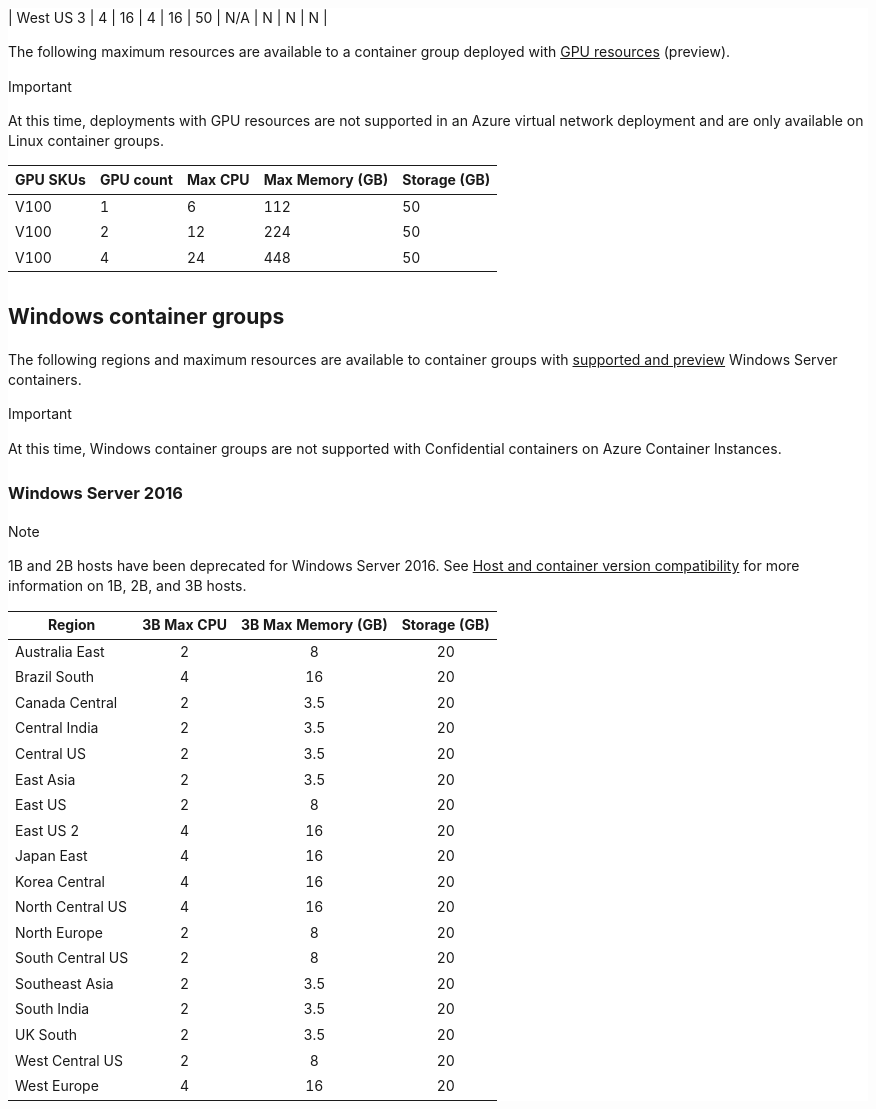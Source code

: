 | West US 3 | 4 | 16 | 4 | 16 | 50 | N/A | N | N | N |

The following maximum resources are available to a container group deployed with [GPU resources](container-instances-gpu.md) (preview).

> [!IMPORTANT]
> At this time, deployments with GPU resources are not supported in an Azure virtual network deployment and are only available on Linux container groups.

| GPU SKUs | GPU count | Max CPU | Max Memory (GB) | Storage (GB) |
| --- | --- | --- | --- | --- |
| V100 | 1 | 6 | 112 | 50 |
| V100 | 2 | 12 | 224 | 50 |
| V100 | 4 | 24 | 448 | 50 |

## Windows container groups

The following regions and maximum resources are available to container groups with [supported and preview](./container-instances-faq.yml) Windows Server containers.

> [!IMPORTANT] 
> At this time, Windows container groups are not supported with Confidential containers on Azure Container Instances.

### Windows Server 2016

> [!NOTE]
> 1B and 2B hosts have been deprecated for Windows Server 2016. See [Host and container version compatibility](/virtualization/windowscontainers/deploy-containers/update-containers#host-and-container-version-compatibility) for more information on 1B, 2B, and 3B hosts.

| Region |3B Max CPU | 3B Max Memory (GB) | Storage (GB) |
| -------- | :----: | :-----: | :-------: |
| Australia East | 2 | 8 | 20 |
| Brazil South | 4 | 16 | 20 |
| Canada Central  | 2 | 3.5 | 20 |
| Central India | 2 | 3.5 | 20 |
| Central US | 2 | 3.5 | 20 |
| East Asia | 2 | 3.5 | 20 |
| East US | 2 | 8 | 20 |
| East US 2 | 4 | 16 | 20 |
| Japan East | 4 | 16 | 20 |
| Korea Central | 4 | 16 | 20 |
| North Central US | 4 | 16 | 20 |
| North Europe | 2 | 8 | 20 |
| South Central US | 2 | 8 | 20 |
| Southeast Asia | 2 | 3.5 | 20 |
| South India | 2 | 3.5 | 20 |
| UK South | 2 | 3.5 | 20 |
| West Central US | 2 | 8 | 20 |
| West Europe | 4 | 16 | 20 |

[azure-support]: https://portal.azure.com/#blade/Microsoft_Azure_Support/HelpAndSupportBlade/newsupportrequest
[az-region-support]: ../availability-zones/az-overview.md#regions